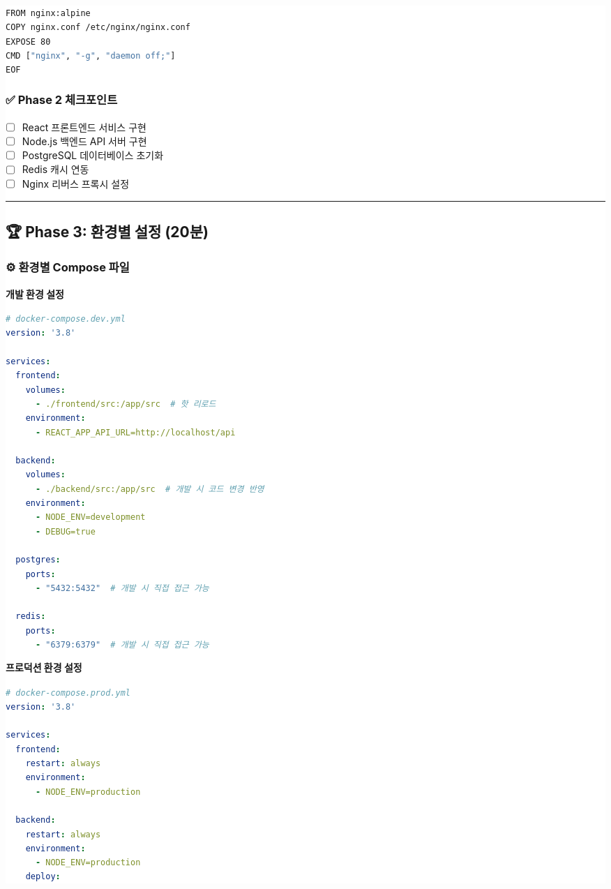 ```bash
FROM nginx:alpine
COPY nginx.conf /etc/nginx/nginx.conf
EXPOSE 80
CMD ["nginx", "-g", "daemon off;"]
EOF
```

### ✅ Phase 2 체크포인트
- [ ] React 프론트엔드 서비스 구현
- [ ] Node.js 백엔드 API 서버 구현
- [ ] PostgreSQL 데이터베이스 초기화
- [ ] Redis 캐시 연동
- [ ] Nginx 리버스 프록시 설정

---

## 🏆 Phase 3: 환경별 설정 (20분)

### ⚙️ 환경별 Compose 파일
**개발 환경 설정**
```yaml
# docker-compose.dev.yml
version: '3.8'

services:
  frontend:
    volumes:
      - ./frontend/src:/app/src  # 핫 리로드
    environment:
      - REACT_APP_API_URL=http://localhost/api

  backend:
    volumes:
      - ./backend/src:/app/src  # 개발 시 코드 변경 반영
    environment:
      - NODE_ENV=development
      - DEBUG=true

  postgres:
    ports:
      - "5432:5432"  # 개발 시 직접 접근 가능

  redis:
    ports:
      - "6379:6379"  # 개발 시 직접 접근 가능
```

**프로덕션 환경 설정**
```yaml
# docker-compose.prod.yml
version: '3.8'

services:
  frontend:
    restart: always
    environment:
      - NODE_ENV=production

  backend:
    restart: always
    environment:
      - NODE_ENV=production
    deploy:
```